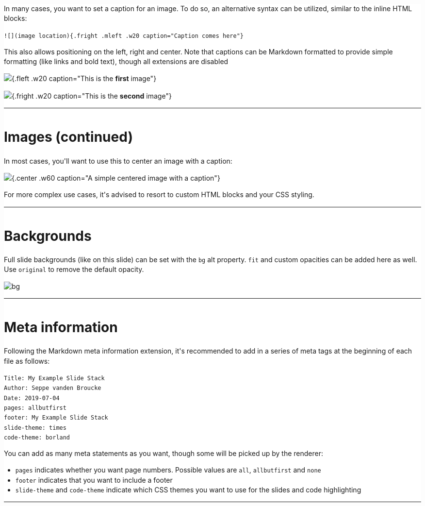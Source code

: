 In many cases, you want to set a caption for an image. To do so, an alternative syntax can be utilized, similar to the inline HTML blocks:

```
![](image location){.fright .mleft .w20 caption="Caption comes here"}
```

This also allows positioning on the left, right and center. Note that captions can be Markdown formatted to provide simple formatting (like links and bold text), though all extensions are disabled

![](//github.githubassets.com/images/modules/explore/resources/open_source_guides.png){.fleft .w20 caption="This is the **first** image"}

![](//github.githubassets.com/images/modules/explore/resources/open_source_guides.png){.fright .w20 caption="This is the **second** image"}

---

# Images (continued)

In most cases, you'll want to use this to center an image with a caption:

![](//github.githubassets.com/images/modules/explore/resources/open_source_guides.png){.center .w60 caption="A simple centered image with a caption"}

For more complex use cases, it's advised to resort to custom HTML blocks and your CSS styling.

---

# Backgrounds

Full slide backgrounds (like on this slide) can be set with the `bg` alt property. `fit` and custom opacities can be added here as well. Use `original` to remove the default opacity.

![bg](//github.githubassets.com/images/modules/explore/resources/open_source_guides.png)

---

# Meta information

Following the Markdown meta information extension, it's recommended to add in a series of meta tags at the beginning of each file as follows:

```
Title: My Example Slide Stack
Author: Seppe vanden Broucke
Date: 2019-07-04
pages: allbutfirst
footer: My Example Slide Stack
slide-theme: times
code-theme: borland
```

You can add as many meta statements as you want, though some will be picked up by the renderer:

- `pages` indicates whether you want page numbers. Possible values are `all`, `allbutfirst` and `none`
- `footer` indicates that you want to include a footer
- `slide-theme` and `code-theme` indicate which CSS themes you want to use for the slides and code highlighting

---